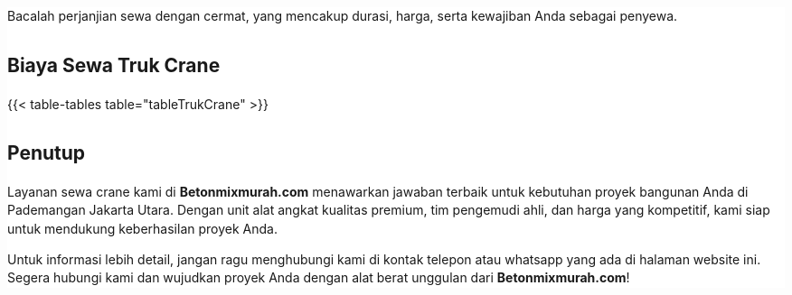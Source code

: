    Bacalah perjanjian sewa dengan cermat, yang mencakup durasi, harga, serta kewajiban Anda sebagai penyewa.

## Biaya Sewa Truk Crane

{{< table-tables table="tableTrukCrane" >}}

## Penutup

Layanan sewa crane kami di **Betonmixmurah.com** menawarkan jawaban terbaik untuk kebutuhan proyek bangunan Anda di Pademangan Jakarta Utara. Dengan unit alat angkat kualitas premium, tim pengemudi ahli, dan harga yang kompetitif, kami siap untuk mendukung  keberhasilan proyek Anda.  

Untuk informasi lebih detail, jangan ragu menghubungi kami di kontak telepon atau whatsapp yang ada di halaman website ini. Segera hubungi kami dan wujudkan proyek Anda dengan alat berat unggulan dari **Betonmixmurah.com**!